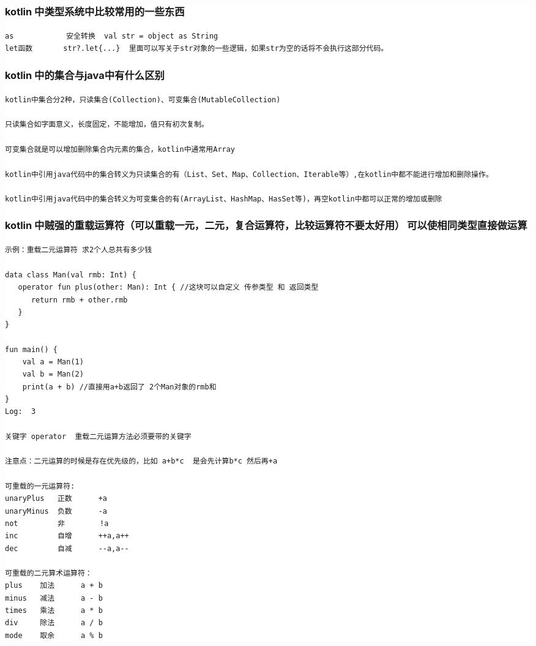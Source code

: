 ### kotlin 中类型系统中比较常用的一些东西
```
as            安全转换  val str = object as String
let函数       str?.let{...}  里面可以写关于str对象的一些逻辑，如果str为空的话将不会执行这部分代码。
```

### kotlin 中的集合与java中有什么区别
```
kotlin中集合分2种，只读集合(Collection)、可变集合(MutableCollection)

只读集合如字面意义，长度固定，不能增加，值只有初次复制。

可变集合就是可以增加删除集合内元素的集合，kotlin中通常用Array

kotlin中引用java代码中的集合转义为只读集合的有（List、Set、Map、Collection、Iterable等）,在kotlin中都不能进行增加和删除操作。

kotlin中引用java代码中的集合转义为可变集合的有(ArrayList、HashMap、HasSet等)，再空kotlin中都可以正常的增加或删除
```

### kotlin 中贼强的重载运算符（可以重载一元，二元，复合运算符，比较运算符不要太好用） 可以使相同类型直接做运算
```
示例：重载二元运算符 求2个人总共有多少钱

data class Man(val rmb: Int) {
   operator fun plus(other: Man): Int { //这块可以自定义 传参类型 和 返回类型
      return rmb + other.rmb  
   }
}

fun main() {
    val a = Man(1)  
    val b = Man(2)
    print(a + b) //直接用a+b返回了 2个Man对象的rmb和
}
Log:  3  

关键字 operator  重载二元运算方法必须要带的关键字

注意点：二元运算的时候是存在优先级的，比如 a+b*c  是会先计算b*c 然后再+a

可重载的一元运算符:
unaryPlus   正数      +a
unaryMinus  负数      -a
not         非        !a
inc         自增      ++a,a++
dec         自减      --a,a--

可重载的二元算术运算符：
plus    加法      a + b
minus   减法      a - b
times   乘法      a * b
div     除法      a / b
mode    取余      a % b
```
